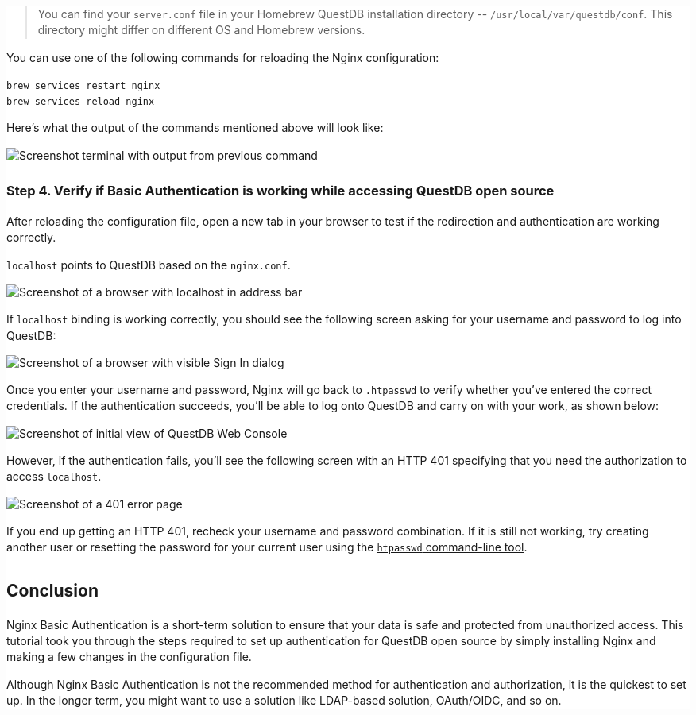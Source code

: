 > You can find your `server.conf` file in your Homebrew QuestDB installation directory -- `/usr/local/var/questdb/conf`. This directory might differ on different OS and Homebrew versions. 

You can use one of the following commands for reloading the Nginx configuration:

```shell  
brew services restart nginx  
brew services reload nginx  
```

Here’s what the output of the commands mentioned above will look like:

![Screenshot terminal with output from previous command](/img/blog/2022-08-05/step_3c.png)

### Step 4. Verify if Basic Authentication is working while accessing QuestDB open source

After reloading the configuration file, open a new tab in your browser to test if the redirection and authentication are working correctly.

`localhost` points to QuestDB based on the `nginx.conf`.

![Screenshot of a browser with localhost in address bar](/img/blog/2022-08-05/step_4_1.png)

If `localhost` binding is working correctly, you should see the following screen asking for your username and password to log into QuestDB:

![Screenshot of a browser with visible Sign In dialog](/img/blog/2022-08-05/step_4_2.png)

Once you enter your username and password, Nginx will go back to `.htpasswd` to verify whether you’ve entered the correct credentials. If the authentication succeeds, you’ll be able to log onto QuestDB and carry on with your work, as shown below:

![Screenshot of initial view of QuestDB Web Console](/img/blog/2022-08-05/step_4_3.png)

However, if the authentication fails, you’ll see the following screen with an HTTP 401 specifying that you need the authorization to access `localhost`.

![Screenshot of a 401 error page](/img/blog/2022-08-05/step_4_4.png)

If you end up getting an HTTP 401, recheck your username and password combination. If it is still not working, try creating another user or resetting the password for your current user using the [`htpasswd` command-line tool](https://httpd.apache.org/docs/2.4/programs/htpasswd.html).

## Conclusion

Nginx Basic Authentication is a short-term solution to ensure that your data is safe and protected from unauthorized access. This tutorial took you through the steps required to set up authentication for QuestDB open source by simply installing Nginx and making a few changes in the configuration file.

Although Nginx Basic Authentication is not the recommended method for authentication and authorization, it is the quickest to set up. In the longer term, you might want to use a solution like LDAP-based solution, OAuth/OIDC, and so on.

